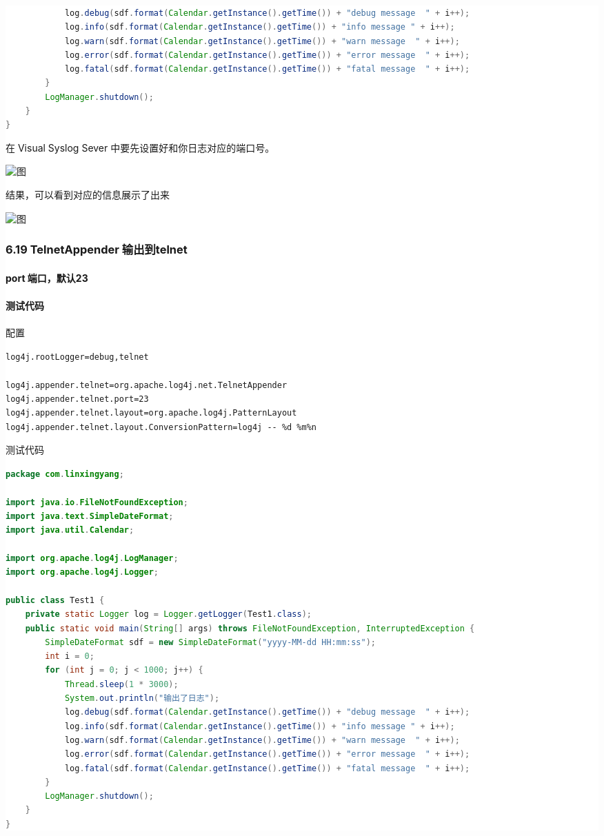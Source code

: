```java
			log.debug(sdf.format(Calendar.getInstance().getTime()) + "debug message  " + i++);
			log.info(sdf.format(Calendar.getInstance().getTime()) + "info message " + i++);
			log.warn(sdf.format(Calendar.getInstance().getTime()) + "warn message  " + i++);
			log.error(sdf.format(Calendar.getInstance().getTime()) + "error message  " + i++);
			log.fatal(sdf.format(Calendar.getInstance().getTime()) + "fatal message  " + i++);
		}
		LogManager.shutdown();
	}
}
```

在 Visual Syslog Sever 中要先设置好和你日志对应的端口号。

![图](https://gitee.com/linxingyang/at-2020-10-02-image/raw/master/image/L-log4j/image/2017-08-05/syslogAppender.png)

结果，可以看到对应的信息展示了出来

![图](https://gitee.com/linxingyang/at-2020-10-02-image/raw/master/image/L-log4j/image/2017-08-05/syslogAppender3.png)


### 6.19 TelnetAppender 输出到telnet

#### port  端口，默认23

#### 测试代码

配置

```properties
log4j.rootLogger=debug,telnet

log4j.appender.telnet=org.apache.log4j.net.TelnetAppender
log4j.appender.telnet.port=23
log4j.appender.telnet.layout=org.apache.log4j.PatternLayout
log4j.appender.telnet.layout.ConversionPattern=log4j -- %d %m%n
```

测试代码

```java
package com.linxingyang;

import java.io.FileNotFoundException;
import java.text.SimpleDateFormat;
import java.util.Calendar;

import org.apache.log4j.LogManager;
import org.apache.log4j.Logger;

public class Test1 {
	private static Logger log = Logger.getLogger(Test1.class);
	public static void main(String[] args) throws FileNotFoundException, InterruptedException {
		SimpleDateFormat sdf = new SimpleDateFormat("yyyy-MM-dd HH:mm:ss");
		int i = 0;
		for (int j = 0; j < 1000; j++) {
			Thread.sleep(1 * 3000);
			System.out.println("输出了日志");
			log.debug(sdf.format(Calendar.getInstance().getTime()) + "debug message  " + i++);
			log.info(sdf.format(Calendar.getInstance().getTime()) + "info message " + i++);
			log.warn(sdf.format(Calendar.getInstance().getTime()) + "warn message  " + i++);
			log.error(sdf.format(Calendar.getInstance().getTime()) + "error message  " + i++);
			log.fatal(sdf.format(Calendar.getInstance().getTime()) + "fatal message  " + i++);
		}
		LogManager.shutdown();
	}
}
```